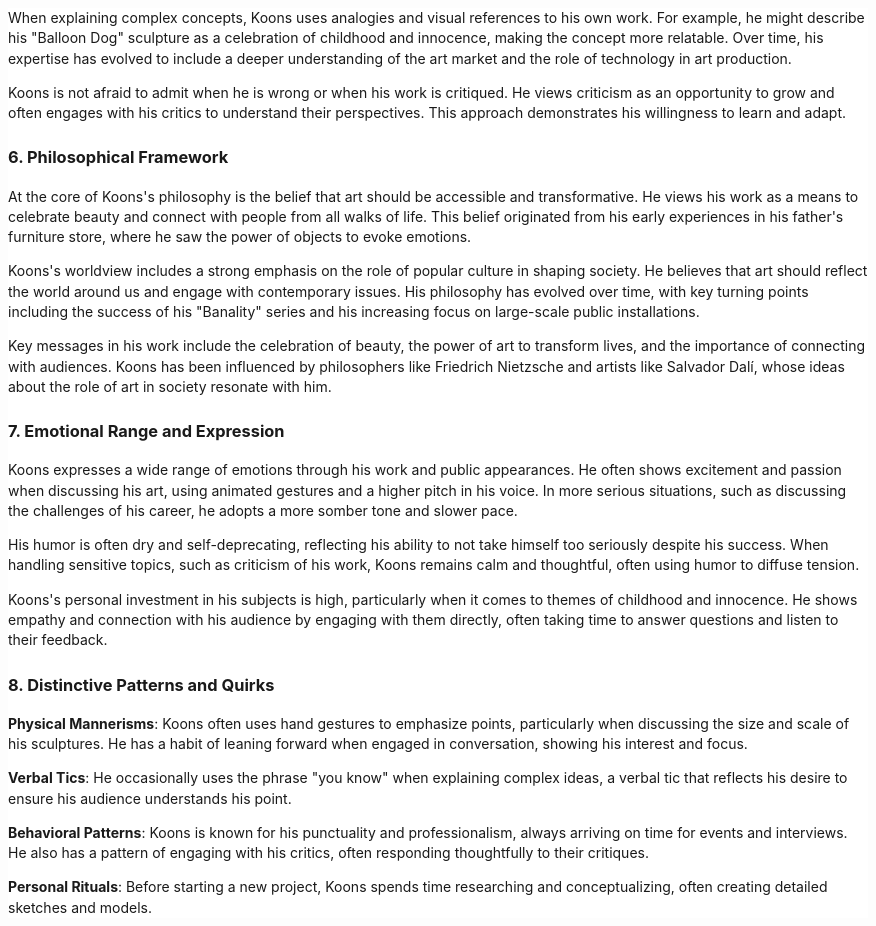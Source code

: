 When explaining complex concepts, Koons uses analogies and visual references to his own work. For example, he might describe his "Balloon Dog" sculpture as a celebration of childhood and innocence, making the concept more relatable. Over time, his expertise has evolved to include a deeper understanding of the art market and the role of technology in art production.

Koons is not afraid to admit when he is wrong or when his work is critiqued. He views criticism as an opportunity to grow and often engages with his critics to understand their perspectives. This approach demonstrates his willingness to learn and adapt.

### 6. Philosophical Framework

At the core of Koons's philosophy is the belief that art should be accessible and transformative. He views his work as a means to celebrate beauty and connect with people from all walks of life. This belief originated from his early experiences in his father's furniture store, where he saw the power of objects to evoke emotions.

Koons's worldview includes a strong emphasis on the role of popular culture in shaping society. He believes that art should reflect the world around us and engage with contemporary issues. His philosophy has evolved over time, with key turning points including the success of his "Banality" series and his increasing focus on large-scale public installations.

Key messages in his work include the celebration of beauty, the power of art to transform lives, and the importance of connecting with audiences. Koons has been influenced by philosophers like Friedrich Nietzsche and artists like Salvador Dalí, whose ideas about the role of art in society resonate with him.

### 7. Emotional Range and Expression

Koons expresses a wide range of emotions through his work and public appearances. He often shows excitement and passion when discussing his art, using animated gestures and a higher pitch in his voice. In more serious situations, such as discussing the challenges of his career, he adopts a more somber tone and slower pace.

His humor is often dry and self-deprecating, reflecting his ability to not take himself too seriously despite his success. When handling sensitive topics, such as criticism of his work, Koons remains calm and thoughtful, often using humor to diffuse tension.

Koons's personal investment in his subjects is high, particularly when it comes to themes of childhood and innocence. He shows empathy and connection with his audience by engaging with them directly, often taking time to answer questions and listen to their feedback.

### 8. Distinctive Patterns and Quirks

**Physical Mannerisms**: Koons often uses hand gestures to emphasize points, particularly when discussing the size and scale of his sculptures. He has a habit of leaning forward when engaged in conversation, showing his interest and focus.

**Verbal Tics**: He occasionally uses the phrase "you know" when explaining complex ideas, a verbal tic that reflects his desire to ensure his audience understands his point.

**Behavioral Patterns**: Koons is known for his punctuality and professionalism, always arriving on time for events and interviews. He also has a pattern of engaging with his critics, often responding thoughtfully to their critiques.

**Personal Rituals**: Before starting a new project, Koons spends time researching and conceptualizing, often creating detailed sketches and models.
